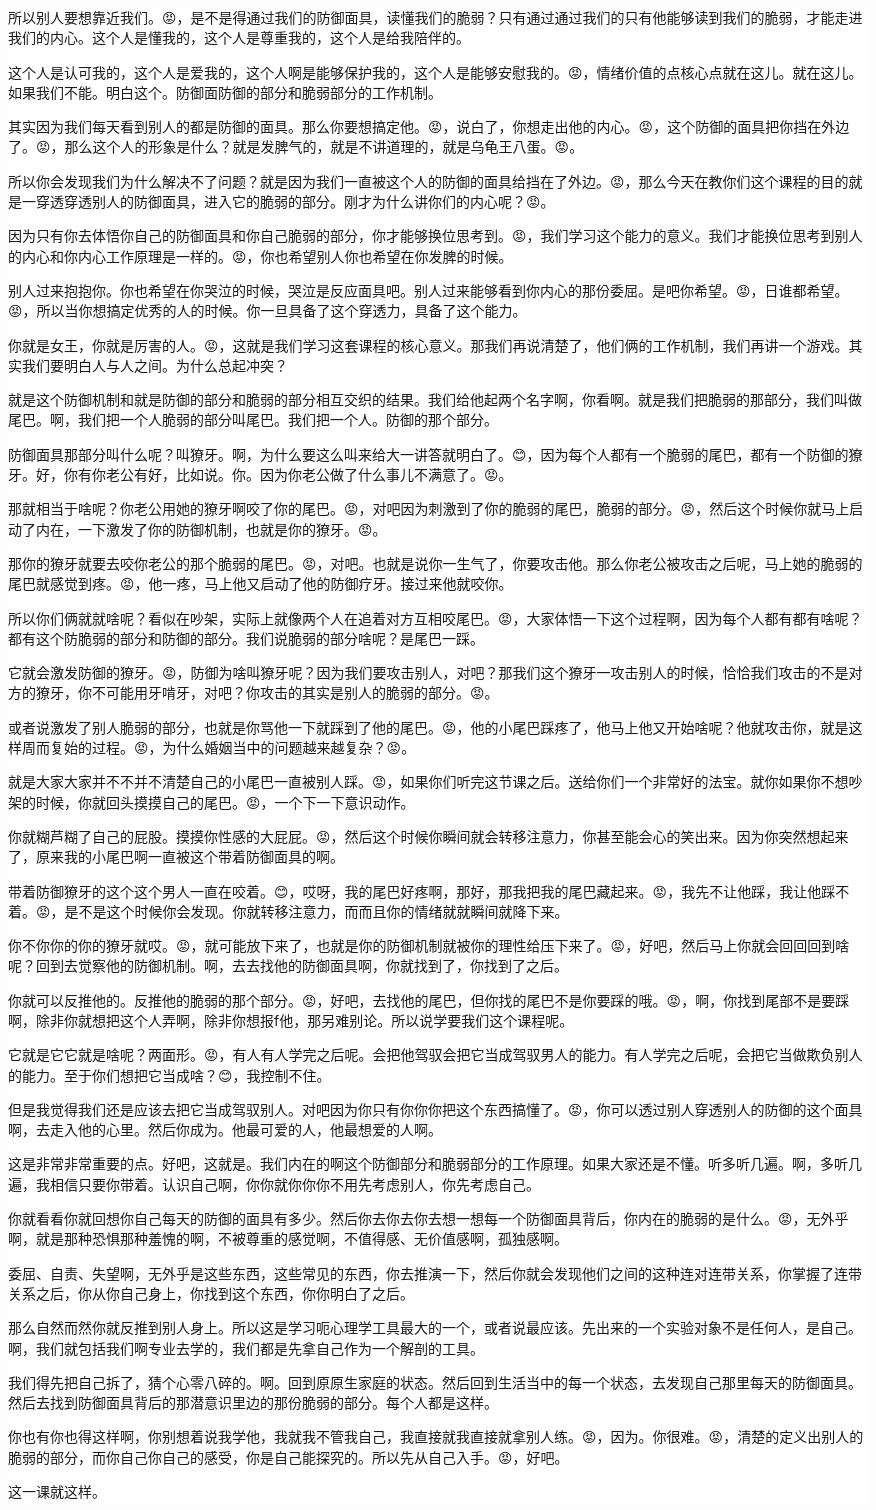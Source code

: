 所以别人要想靠近我们。😡，是不是得通过我们的防御面具，读懂我们的脆弱？只有通过通过我们的只有他能够读到我们的脆弱，才能走进我们的内心。这个人是懂我的，这个人是尊重我的，这个人是给我陪伴的。

这个人是认可我的，这个人是爱我的，这个人啊是能够保护我的，这个人是能够安慰我的。😡，情绪价值的点核心点就在这儿。就在这儿。如果我们不能。明白这个。防御面防御的部分和脆弱部分的工作机制。

其实因为我们每天看到别人的都是防御的面具。那么你要想搞定他。😡，说白了，你想走出他的内心。😡，这个防御的面具把你挡在外边了。😡，那么这个人的形象是什么？就是发脾气的，就是不讲道理的，就是乌龟王八蛋。😡。

所以你会发现我们为什么解决不了问题？就是因为我们一直被这个人的防御的面具给挡在了外边。😡，那么今天在教你们这个课程的目的就是一穿透穿透别人的防御面具，进入它的脆弱的部分。刚才为什么讲你们的内心呢？😡。

因为只有你去体悟你自己的防御面具和你自己脆弱的部分，你才能够换位思考到。😡，我们学习这个能力的意义。我们才能换位思考到别人的内心和你内心工作原理是一样的。😡，你也希望别人你也希望在你发脾的时候。

别人过来抱抱你。你也希望在你哭泣的时候，哭泣是反应面具吧。别人过来能够看到你内心的那份委屈。是吧你希望。😡，日谁都希望。😡，所以当你想搞定优秀的人的时候。你一旦具备了这个穿透力，具备了这个能力。

你就是女王，你就是厉害的人。😡，这就是我们学习这套课程的核心意义。那我们再说清楚了，他们俩的工作机制，我们再讲一个游戏。其实我们要明白人与人之间。为什么总起冲突？

就是这个防御机制和就是防御的部分和脆弱的部分相互交织的结果。我们给他起两个名字啊，你看啊。就是我们把脆弱的那部分，我们叫做尾巴。啊，我们把一个人脆弱的部分叫尾巴。我们把一个人。防御的那个部分。

防御面具那部分叫什么呢？叫獠牙。啊，为什么要这么叫来给大一讲答就明白了。😊，因为每个人都有一个脆弱的尾巴，都有一个防御的獠牙。好，你有你老公有好，比如说。你。因为你老公做了什么事儿不满意了。😡。

那就相当于啥呢？你老公用她的獠牙啊咬了你的尾巴。😡，对吧因为刺激到了你的脆弱的尾巴，脆弱的部分。😡，然后这个时候你就马上启动了内在，一下激发了你的防御机制，也就是你的獠牙。😡。

那你的獠牙就要去咬你老公的那个脆弱的尾巴。😡，对吧。也就是说你一生气了，你要攻击他。那么你老公被攻击之后呢，马上她的脆弱的尾巴就感觉到疼。😡，他一疼，马上他又启动了他的防御疗牙。接过来他就咬你。

所以你们俩就就啥呢？看似在吵架，实际上就像两个人在追着对方互相咬尾巴。😡，大家体悟一下这个过程啊，因为每个人都有都有啥呢？都有这个防脆弱的部分和防御的部分。我们说脆弱的部分啥呢？是尾巴一踩。

它就会激发防御的獠牙。😡，防御为啥叫獠牙呢？因为我们要攻击别人，对吧？那我们这个獠牙一攻击别人的时候，恰恰我们攻击的不是对方的獠牙，你不可能用牙啃牙，对吧？你攻击的其实是别人的脆弱的部分。😡。

或者说激发了别人脆弱的部分，也就是你骂他一下就踩到了他的尾巴。😡，他的小尾巴踩疼了，他马上他又开始啥呢？他就攻击你，就是这样周而复始的过程。😡，为什么婚姻当中的问题越来越复杂？😡。

就是大家大家并不不并不清楚自己的小尾巴一直被别人踩。😡，如果你们听完这节课之后。送给你们一个非常好的法宝。就你如果你不想吵架的时候，你就回头摸摸自己的尾巴。😡，一个下一下意识动作。

你就糊芦糊了自己的屁股。摸摸你性感的大屁屁。😡，然后这个时候你瞬间就会转移注意力，你甚至能会心的笑出来。因为你突然想起来了，原来我的小尾巴啊一直被这个带着防御面具的啊。

带着防御獠牙的这个这个男人一直在咬着。😊，哎呀，我的尾巴好疼啊，那好，那我把我的尾巴藏起来。😡，我先不让他踩，我让他踩不着。😡，是不是这个时候你会发现。你就转移注意力，而而且你的情绪就就瞬间就降下来。

你不你你的你的獠牙就哎。😡，就可能放下来了，也就是你的防御机制就被你的理性给压下来了。😡，好吧，然后马上你就会回回回到啥呢？回到去觉察他的防御机制。啊，去去找他的防御面具啊，你就找到了，你找到了之后。

你就可以反推他的。反推他的脆弱的那个部分。😡，好吧，去找他的尾巴，但你找的尾巴不是你要踩的哦。😡，啊，你找到尾部不是要踩啊，除非你就想把这个人弄啊，除非你想报f他，那另难别论。所以说学要我们这个课程呢。

它就是它它就是啥呢？两面形。😡，有人有人学完之后呢。会把他驾驭会把它当成驾驭男人的能力。有人学完之后呢，会把它当做欺负别人的能力。至于你们想把它当成啥？😊，我控制不住。

但是我觉得我们还是应该去把它当成驾驭别人。对吧因为你只有你你你把这个东西搞懂了。😡，你可以透过别人穿透别人的防御的这个面具啊，去走入他的心里。然后你成为。他最可爱的人，他最想爱的人啊。

这是非常非常重要的点。好吧，这就是。我们内在的啊这个防御部分和脆弱部分的工作原理。如果大家还是不懂。听多听几遍。啊，多听几遍，我相信只要你带着。认识自己啊，你你就你你你不用先考虑别人，你先考虑自己。

你就看看你就回想你自己每天的防御的面具有多少。然后你去你去你去想一想每一个防御面具背后，你内在的脆弱的是什么。😡，无外乎啊，就是那种恐惧那种羞愧的啊，不被尊重的感觉啊，不值得感、无价值感啊，孤独感啊。

委屈、自责、失望啊，无外乎是这些东西，这些常见的东西，你去推演一下，然后你就会发现他们之间的这种连对连带关系，你掌握了连带关系之后，你从你自己身上，你找到这个东西，你你明白了之后。

那么自然而然你就反推到别人身上。所以这是学习呃心理学工具最大的一个，或者说最应该。先出来的一个实验对象不是任何人，是自己。啊，我们就包括我们啊专业去学的，我们都是先拿自己作为一个解剖的工具。

我们得先把自己拆了，猜个心零八碎的。啊。回到原原生家庭的状态。然后回到生活当中的每一个状态，去发现自己那里每天的防御面具。然后去找到防御面具背后的那潜意识里边的那份脆弱的部分。每个人都是这样。

你也有你也得这样啊，你别想着说我学他，我就我不管我自己，我直接就我直接就拿别人练。😡，因为。你很难。😡，清楚的定义出别人的脆弱的部分，而你自己你自己的感受，你是自己能探究的。所以先从自己入手。😡，好吧。

这一课就这样。